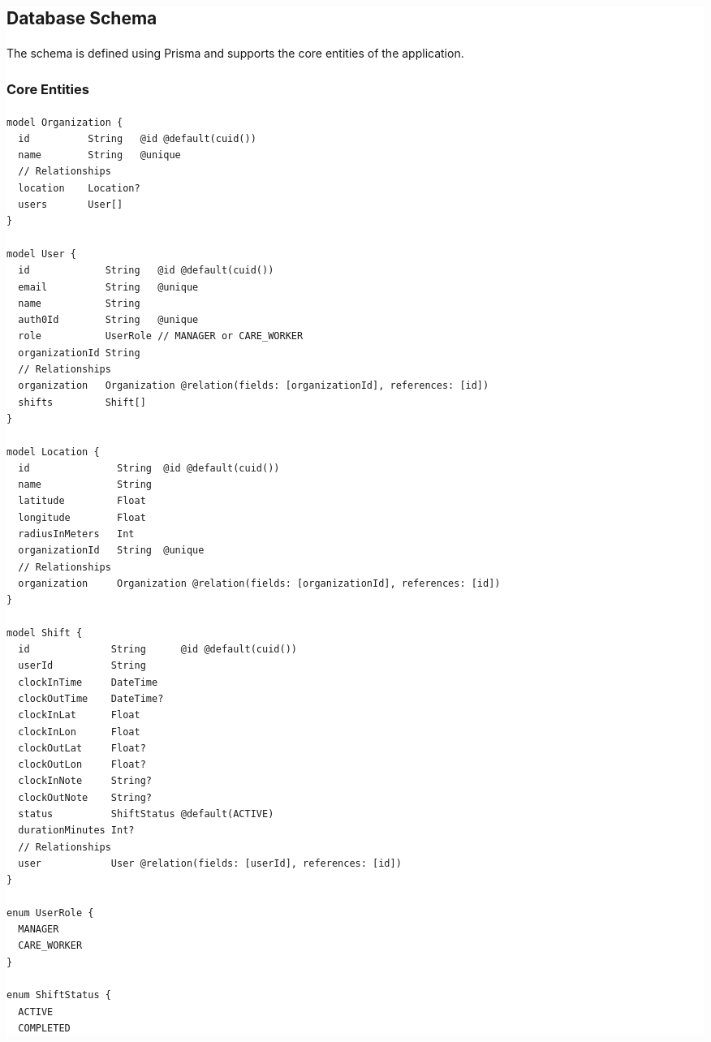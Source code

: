 ## Database Schema

The schema is defined using Prisma and supports the core entities of the application.

### Core Entities

```text
model Organization {
  id          String   @id @default(cuid())
  name        String   @unique
  // Relationships
  location    Location?
  users       User[]
}

model User {
  id             String   @id @default(cuid())
  email          String   @unique
  name           String
  auth0Id        String   @unique
  role           UserRole // MANAGER or CARE_WORKER
  organizationId String
  // Relationships
  organization   Organization @relation(fields: [organizationId], references: [id])
  shifts         Shift[]
}

model Location {
  id               String  @id @default(cuid())
  name             String
  latitude         Float
  longitude        Float
  radiusInMeters   Int
  organizationId   String  @unique
  // Relationships
  organization     Organization @relation(fields: [organizationId], references: [id])
}

model Shift {
  id              String      @id @default(cuid())
  userId          String
  clockInTime     DateTime
  clockOutTime    DateTime?
  clockInLat      Float
  clockInLon      Float
  clockOutLat     Float?
  clockOutLon     Float?
  clockInNote     String?
  clockOutNote    String?
  status          ShiftStatus @default(ACTIVE)
  durationMinutes Int?
  // Relationships
  user            User @relation(fields: [userId], references: [id])
}

enum UserRole {
  MANAGER
  CARE_WORKER
}

enum ShiftStatus {
  ACTIVE
  COMPLETED
```